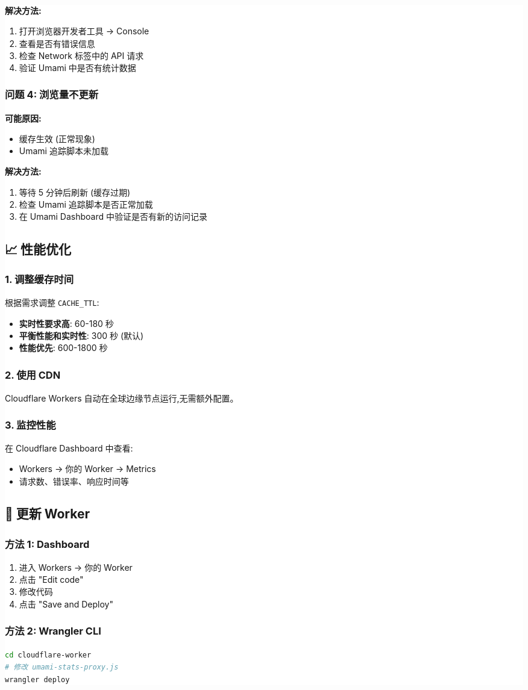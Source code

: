 **解决方法:**
1. 打开浏览器开发者工具 → Console
2. 查看是否有错误信息
3. 检查 Network 标签中的 API 请求
4. 验证 Umami 中是否有统计数据

### 问题 4: 浏览量不更新

**可能原因:**
- 缓存生效 (正常现象)
- Umami 追踪脚本未加载

**解决方法:**
1. 等待 5 分钟后刷新 (缓存过期)
2. 检查 Umami 追踪脚本是否正常加载
3. 在 Umami Dashboard 中验证是否有新的访问记录

## 📈 性能优化

### 1. 调整缓存时间

根据需求调整 `CACHE_TTL`:

- **实时性要求高**: 60-180 秒
- **平衡性能和实时性**: 300 秒 (默认)
- **性能优先**: 600-1800 秒

### 2. 使用 CDN

Cloudflare Workers 自动在全球边缘节点运行,无需额外配置。

### 3. 监控性能

在 Cloudflare Dashboard 中查看:
- Workers → 你的 Worker → Metrics
- 请求数、错误率、响应时间等

## 🔄 更新 Worker

### 方法 1: Dashboard

1. 进入 Workers → 你的 Worker
2. 点击 "Edit code"
3. 修改代码
4. 点击 "Save and Deploy"

### 方法 2: Wrangler CLI

```bash
cd cloudflare-worker
# 修改 umami-stats-proxy.js
wrangler deploy
```
